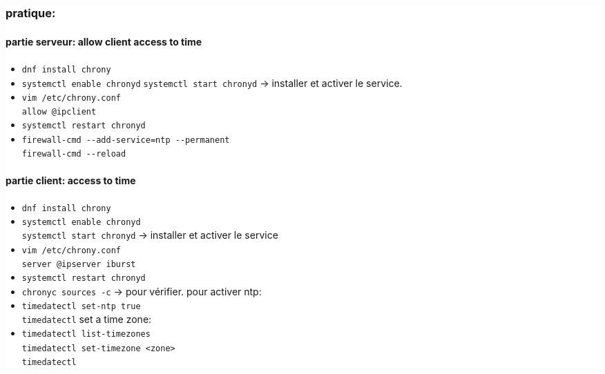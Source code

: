 ### pratique:
#### partie serveur: allow client access to time
- `dnf install chrony`
- `systemctl enable chronyd`
`systemctl start chronyd` → installer et activer le service.
- `vim /etc/chrony.conf`  
`allow @ipclient`  
- `systemctl restart chronyd`  
- `firewall-cmd --add-service=ntp --permanent`  
`firewall-cmd --reload`
#### partie client: access to time
- `dnf install chrony`
- `systemctl enable chronyd`  
`systemctl start chronyd` → installer et activer le service
- `vim /etc/chrony.conf`  
`server @ipserver iburst`  
- `systemctl restart chronyd`  
- `chronyc sources -c` → pour vérifier.
pour activer ntp:
- `timedatectl set-ntp true`  
`timedatectl`
set a time zone:
- `timedatectl list-timezones`  
`timedatectl set-timezone <zone>`  
`timedatectl`
